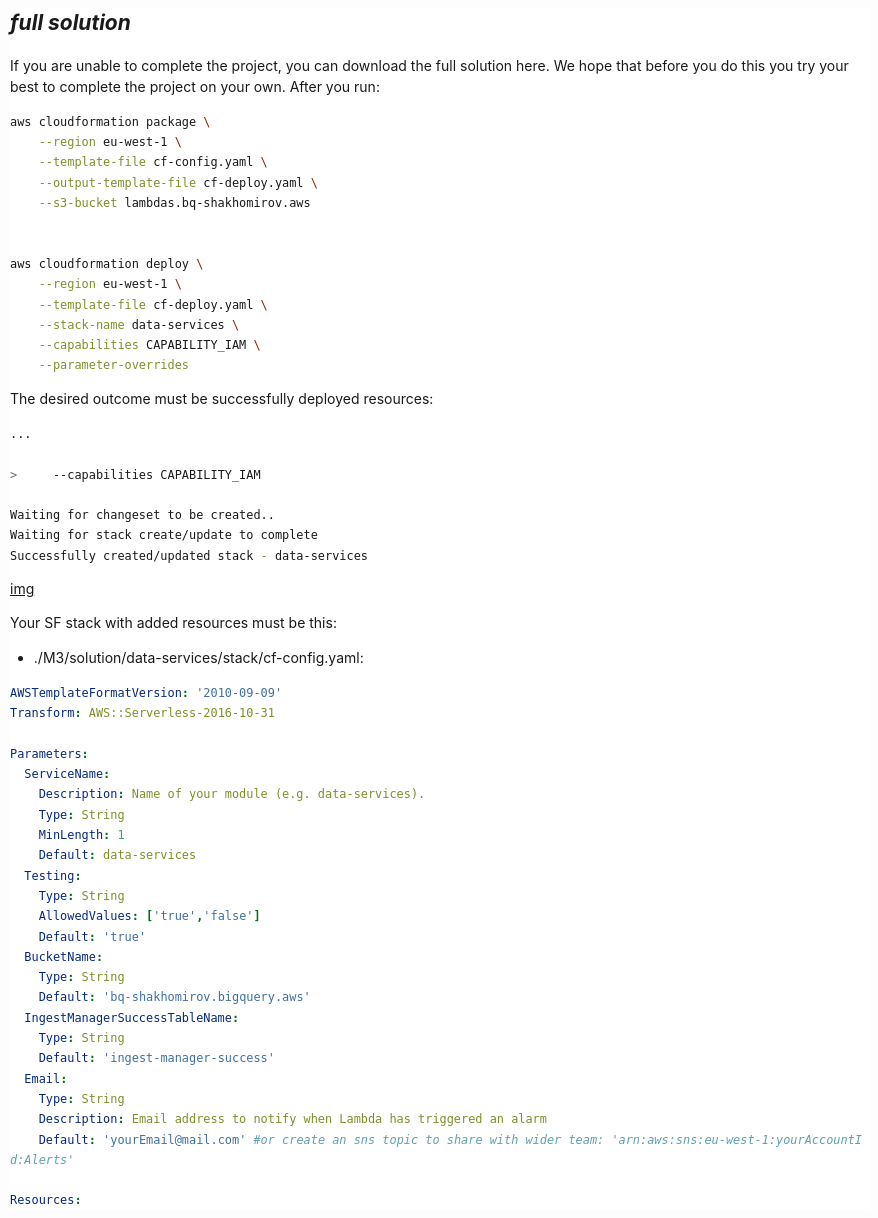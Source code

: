 
## *full solution*

If you are unable to complete the project, you can download the full solution here. We hope that before you do this you try your best to complete the project on your own.
After you run:

~~~bash
aws cloudformation package \
    --region eu-west-1 \
    --template-file cf-config.yaml \
    --output-template-file cf-deploy.yaml \
    --s3-bucket lambdas.bq-shakhomirov.aws


aws cloudformation deploy \
    --region eu-west-1 \
    --template-file cf-deploy.yaml \
    --stack-name data-services \
    --capabilities CAPABILITY_IAM \
    --parameter-overrides
~~~

The desired outcome must be successfully deployed resources:

~~~bash
...

>     --capabilities CAPABILITY_IAM

Waiting for changeset to be created..
Waiting for stack create/update to complete
Successfully created/updated stack - data-services
~~~

[img](https://mydataschool.com/liveprojects/img/img-s2-lp4-m3-outcome_1.png)


Your SF stack with added resources must be this:
* ./M3/solution/data-services/stack/cf-config.yaml:
~~~yaml
AWSTemplateFormatVersion: '2010-09-09'
Transform: AWS::Serverless-2016-10-31

Parameters:
  ServiceName:
    Description: Name of your module (e.g. data-services).
    Type: String
    MinLength: 1
    Default: data-services
  Testing:
    Type: String
    AllowedValues: ['true','false']
    Default: 'true'
  BucketName:
    Type: String
    Default: 'bq-shakhomirov.bigquery.aws'
  IngestManagerSuccessTableName:
    Type: String
    Default: 'ingest-manager-success'
  Email:
    Type: String
    Description: Email address to notify when Lambda has triggered an alarm
    Default: 'yourEmail@mail.com' #or create an sns topic to share with wider team: 'arn:aws:sns:eu-west-1:yourAccountId:Alerts'

Resources:
~~~